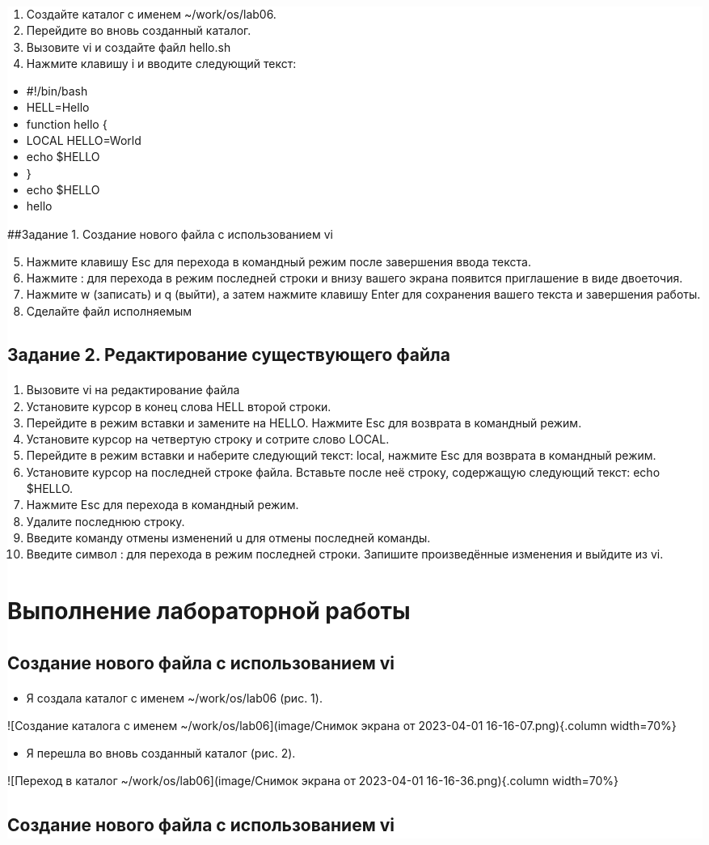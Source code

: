1. Создайте каталог с именем ~/work/os/lab06.
2. Перейдите во вновь созданный каталог.
3. Вызовите vi и создайте файл hello.sh
4. Нажмите клавишу i и вводите следующий текст:
- #!/bin/bash
- HELL=Hello
- function hello {
- LOCAL HELLO=World
- echo $HELLO
- }
- echo $HELLO
- hello

##Задание 1. Создание нового файла с использованием vi

5. Нажмите клавишу Esc для перехода в командный режим после завершения ввода текста.
6. Нажмите : для перехода в режим последней строки и внизу вашего экрана появится приглашение в виде двоеточия.
7. Нажмите w (записать) и q (выйти), а затем нажмите клавишу Enter для сохранения вашего текста и завершения работы.
8. Сделайте файл исполняемым

## Задание 2. Редактирование существующего файла

1. Вызовите vi на редактирование файла
2. Установите курсор в конец слова HELL второй строки.
3. Перейдите в режим вставки и замените на HELLO. Нажмите Esc для возврата в командный режим.
4. Установите курсор на четвертую строку и сотрите слово LOCAL.
5. Перейдите в режим вставки и наберите следующий текст: local, нажмите Esc для возврата в командный режим.
6. Установите курсор на последней строке файла. Вставьте после неё строку, содержащую следующий текст: echo $HELLO.
7. Нажмите Esc для перехода в командный режим.
8. Удалите последнюю строку.
9. Введите команду отмены изменений u для отмены последней команды.
10. Введите символ : для перехода в режим последней строки. Запишите произведённые изменения и выйдите из vi.

# Выполнение лабораторной работы

## Создание нового файла с использованием vi

- Я создала каталог с именем ~/work/os/lab06 (рис. 1).

![Создание каталога с именем ~/work/os/lab06](image/Снимок экрана от 2023-04-01 16-16-07.png){.column width=70%}

- Я перешла во вновь созданный каталог (рис. 2).

![Переход в каталог ~/work/os/lab06](image/Снимок экрана от 2023-04-01 16-16-36.png){.column width=70%}

## Создание нового файла с использованием vi
